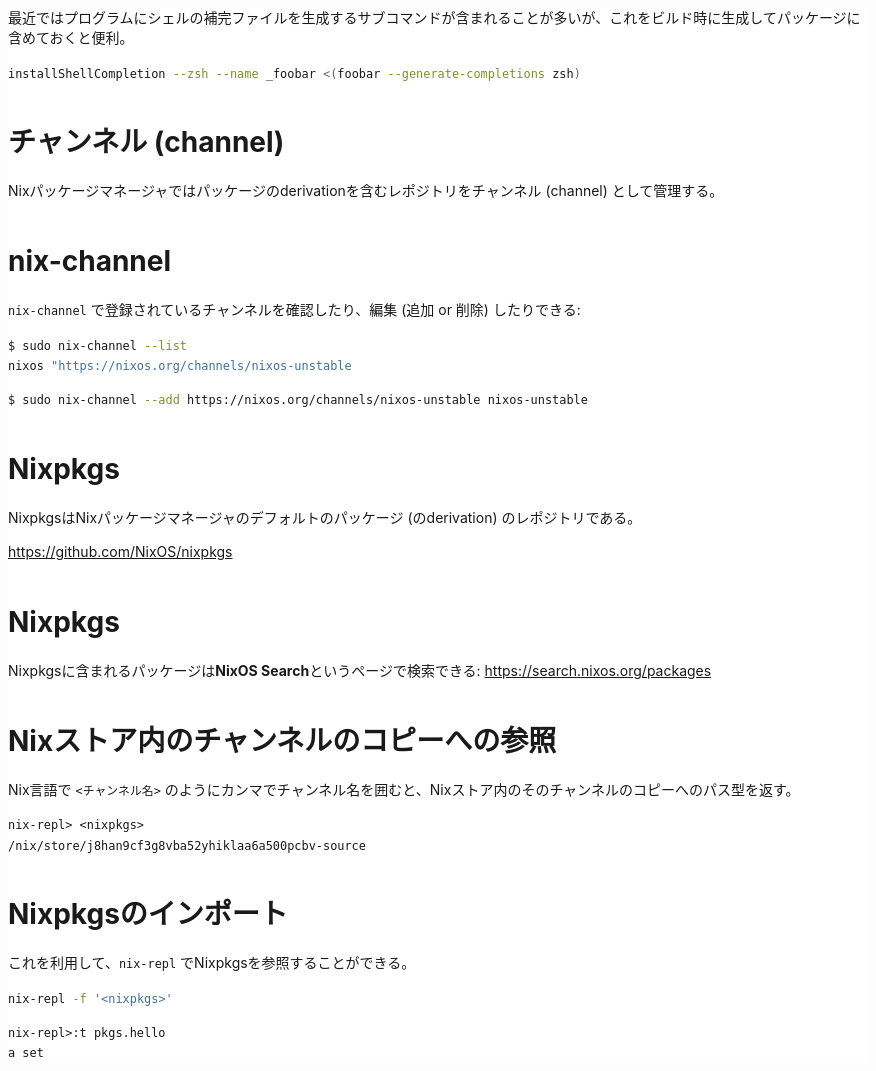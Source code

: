 最近ではプログラムにシェルの補完ファイルを生成するサブコマンドが含まれることが多いが、これをビルド時に生成してパッケージに含めておくと便利。

```sh
installShellCompletion --zsh --name _foobar <(foobar --generate-completions zsh)
```

# チャンネル (channel)

Nixパッケージマネージャではパッケージのderivationを含むレポジトリをチャンネル (channel) として管理する。

# nix-channel

`nix-channel` で登録されているチャンネルを確認したり、編集 (追加 or 削除) したりできる:

```sh
$ sudo nix-channel --list
nixos "https://nixos.org/channels/nixos-unstable
```

```sh
$ sudo nix-channel --add https://nixos.org/channels/nixos-unstable nixos-unstable
```

# Nixpkgs

NixpkgsはNixパッケージマネージャのデフォルトのパッケージ (のderivation) のレポジトリである。

https://github.com/NixOS/nixpkgs

# Nixpkgs

Nixpkgsに含まれるパッケージは**NixOS Search**というページで検索できる:
https://search.nixos.org/packages

# Nixストア内のチャンネルのコピーへの参照

Nix言語で `<チャンネル名>` のようにカンマでチャンネル名を囲むと、Nixストア内のそのチャンネルのコピーへのパス型を返す。

```
nix-repl> <nixpkgs>
/nix/store/j8han9cf3g8vba52yhiklaa6a500pcbv-source
```

# Nixpkgsのインポート

これを利用して、`nix-repl` でNixpkgsを参照することができる。

```sh
nix-repl -f '<nixpkgs>'
```

```
nix-repl>:t pkgs.hello
a set
```
